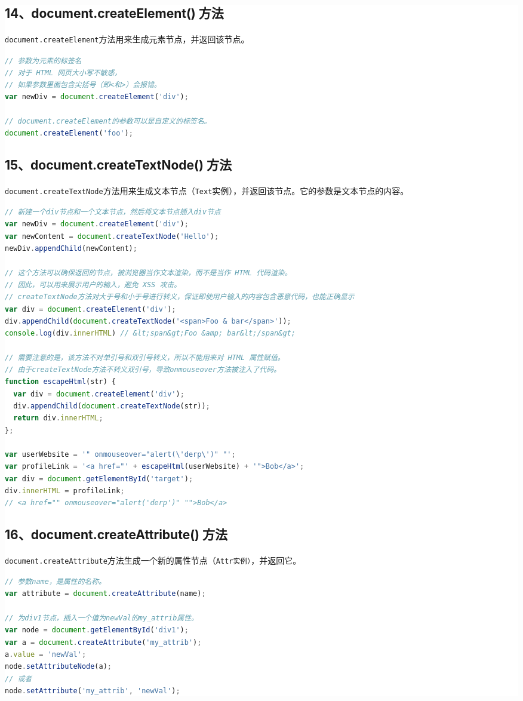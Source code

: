 ## 14、document.createElement() 方法
`document.createElement`方法用来生成元素节点，并返回该节点。
```js
// 参数为元素的标签名
// 对于 HTML 网页大小写不敏感，
// 如果参数里面包含尖括号（即<和>）会报错。
var newDiv = document.createElement('div');

// document.createElement的参数可以是自定义的标签名。
document.createElement('foo');
```

## 15、document.createTextNode() 方法
`document.createTextNode`方法用来生成文本节点（`Text`实例），并返回该节点。它的参数是文本节点的内容。
```js
// 新建一个div节点和一个文本节点，然后将文本节点插入div节点
var newDiv = document.createElement('div');
var newContent = document.createTextNode('Hello');
newDiv.appendChild(newContent);

// 这个方法可以确保返回的节点，被浏览器当作文本渲染，而不是当作 HTML 代码渲染。
// 因此，可以用来展示用户的输入，避免 XSS 攻击。
// createTextNode方法对大于号和小于号进行转义，保证即使用户输入的内容包含恶意代码，也能正确显示
var div = document.createElement('div');
div.appendChild(document.createTextNode('<span>Foo & bar</span>'));
console.log(div.innerHTML) // &lt;span&gt;Foo &amp; bar&lt;/span&gt;

// 需要注意的是，该方法不对单引号和双引号转义，所以不能用来对 HTML 属性赋值。
// 由于createTextNode方法不转义双引号，导致onmouseover方法被注入了代码。
function escapeHtml(str) {
  var div = document.createElement('div');
  div.appendChild(document.createTextNode(str));
  return div.innerHTML;
};

var userWebsite = '" onmouseover="alert(\'derp\')" "';
var profileLink = '<a href="' + escapeHtml(userWebsite) + '">Bob</a>';
var div = document.getElementById('target');
div.innerHTML = profileLink;
// <a href="" onmouseover="alert('derp')" "">Bob</a>
```

## 16、document.createAttribute() 方法
`document.createAttribute`方法生成一个新的属性节点（`Attr实例）`，并返回它。
```js
// 参数name，是属性的名称。
var attribute = document.createAttribute(name);

// 为div1节点，插入一个值为newVal的my_attrib属性。
var node = document.getElementById('div1');
var a = document.createAttribute('my_attrib');
a.value = 'newVal';
node.setAttributeNode(a);
// 或者
node.setAttribute('my_attrib', 'newVal');
```
